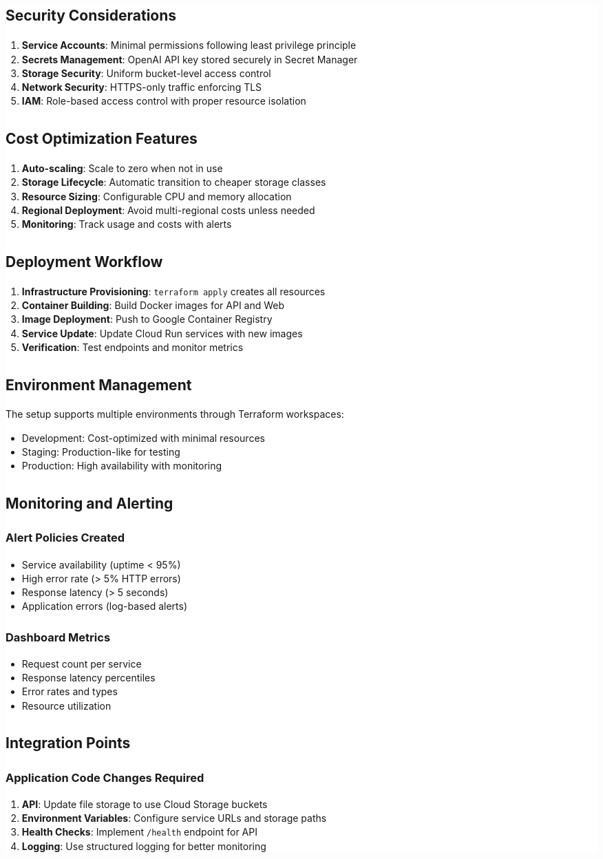 ## Security Considerations

1. **Service Accounts**: Minimal permissions following least privilege principle
2. **Secrets Management**: OpenAI API key stored securely in Secret Manager
3. **Storage Security**: Uniform bucket-level access control
4. **Network Security**: HTTPS-only traffic enforcing TLS
5. **IAM**: Role-based access control with proper resource isolation

## Cost Optimization Features

1. **Auto-scaling**: Scale to zero when not in use
2. **Storage Lifecycle**: Automatic transition to cheaper storage classes
3. **Resource Sizing**: Configurable CPU and memory allocation
4. **Regional Deployment**: Avoid multi-regional costs unless needed
5. **Monitoring**: Track usage and costs with alerts

## Deployment Workflow

1. **Infrastructure Provisioning**: `terraform apply` creates all resources
2. **Container Building**: Build Docker images for API and Web
3. **Image Deployment**: Push to Google Container Registry
4. **Service Update**: Update Cloud Run services with new images
5. **Verification**: Test endpoints and monitor metrics

## Environment Management

The setup supports multiple environments through Terraform workspaces:
- Development: Cost-optimized with minimal resources
- Staging: Production-like for testing
- Production: High availability with monitoring

## Monitoring and Alerting

### Alert Policies Created
- Service availability (uptime < 95%)
- High error rate (> 5% HTTP errors)
- Response latency (> 5 seconds)
- Application errors (log-based alerts)

### Dashboard Metrics
- Request count per service
- Response latency percentiles
- Error rates and types
- Resource utilization

## Integration Points

### Application Code Changes Required
1. **API**: Update file storage to use Cloud Storage buckets
2. **Environment Variables**: Configure service URLs and storage paths
3. **Health Checks**: Implement `/health` endpoint for API
4. **Logging**: Use structured logging for better monitoring
